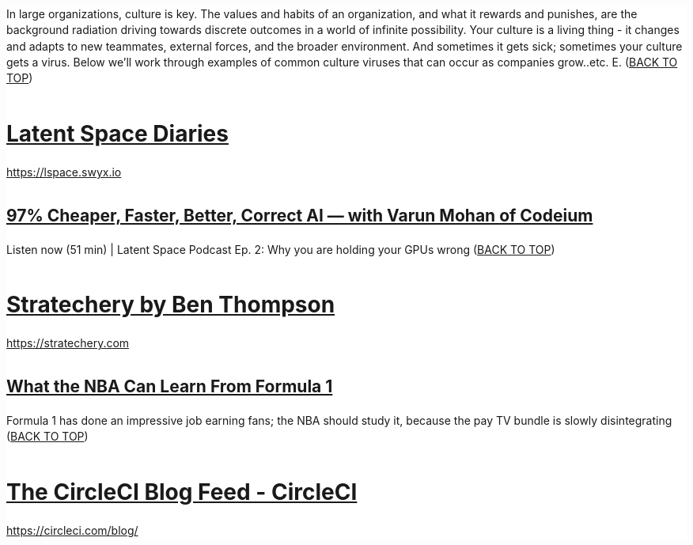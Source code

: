 
In large organizations, culture is key. The values and habits of an organization, and what it rewards and punishes, are the background radiation driving towards discrete outcomes in a world of infinite possibility. Your culture is a living thing - it changes and adapts to new teammates, external forces, and the broader environment. And sometimes it gets sick; sometimes your culture gets a virus. Below we’ll work through examples of common culture viruses that can occur as companies grow..etc. E.
 ([BACK TO TOP](#toc_2aff2ecc94aa17d8a12dfbdfc4066e02))



<a name="0d0cae02fe119d976ed529007f3a01e1" />

# [Latent Space Diaries](https://lspace.swyx.io)

https://lspace.swyx.io



<a name="849a64ecdd3a33fec387e610c770c6ca" />

## [97% Cheaper, Faster, Better, Correct AI — with Varun Mohan of Codeium](https://lspace.swyx.io/p/varun-mohan)


Listen now (51 min) | Latent Space Podcast Ep. 2: Why you are holding your GPUs wrong
 ([BACK TO TOP](#toc_849a64ecdd3a33fec387e610c770c6ca))



<a name="949265e532d713e21f511bd31cf604b9" />

# [Stratechery by Ben Thompson](https://stratechery.com)

https://stratechery.com



<a name="6db6e4dc2b34f1b0ddb7274e3dec0edf" />

## [What the NBA Can Learn From Formula 1](https://stratechery.com/2023/what-the-nba-can-learn-from-formula-1/)


Formula 1 has done an impressive job earning fans; the NBA should study it, because the pay TV bundle is slowly disintegrating
 ([BACK TO TOP](#toc_6db6e4dc2b34f1b0ddb7274e3dec0edf))



<a name="50d99b01755c1e1dd736dceace4f366d" />

# [The CircleCI Blog Feed - CircleCI](https://circleci.com/blog/)

https://circleci.com/blog/
